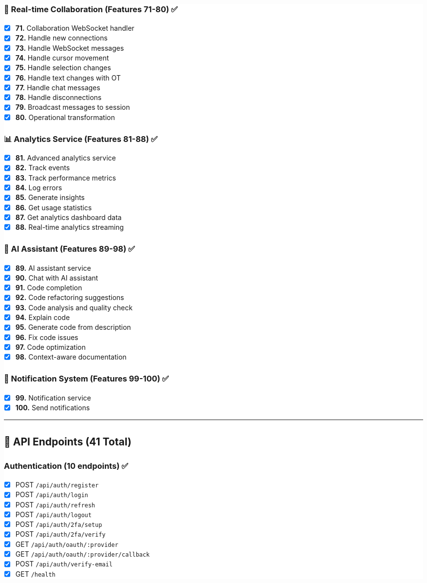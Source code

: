 ### 🤝 Real-time Collaboration (Features 71-80) ✅
- [x] **71.** Collaboration WebSocket handler
- [x] **72.** Handle new connections
- [x] **73.** Handle WebSocket messages
- [x] **74.** Handle cursor movement
- [x] **75.** Handle selection changes
- [x] **76.** Handle text changes with OT
- [x] **77.** Handle chat messages
- [x] **78.** Handle disconnections
- [x] **79.** Broadcast messages to session
- [x] **80.** Operational transformation

### 📊 Analytics Service (Features 81-88) ✅
- [x] **81.** Advanced analytics service
- [x] **82.** Track events
- [x] **83.** Track performance metrics
- [x] **84.** Log errors
- [x] **85.** Generate insights
- [x] **86.** Get usage statistics
- [x] **87.** Get analytics dashboard data
- [x] **88.** Real-time analytics streaming

### 🤖 AI Assistant (Features 89-98) ✅
- [x] **89.** AI assistant service
- [x] **90.** Chat with AI assistant
- [x] **91.** Code completion
- [x] **92.** Code refactoring suggestions
- [x] **93.** Code analysis and quality check
- [x] **94.** Explain code
- [x] **95.** Generate code from description
- [x] **96.** Fix code issues
- [x] **97.** Code optimization
- [x] **98.** Context-aware documentation

### 🔔 Notification System (Features 99-100) ✅
- [x] **99.** Notification service
- [x] **100.** Send notifications

---

## 📡 API Endpoints (41 Total)

### Authentication (10 endpoints) ✅
- [x] POST `/api/auth/register`
- [x] POST `/api/auth/login`
- [x] POST `/api/auth/refresh`
- [x] POST `/api/auth/logout`
- [x] POST `/api/auth/2fa/setup`
- [x] POST `/api/auth/2fa/verify`
- [x] GET `/api/auth/oauth/:provider`
- [x] GET `/api/auth/oauth/:provider/callback`
- [x] POST `/api/auth/verify-email`
- [x] GET `/health`
